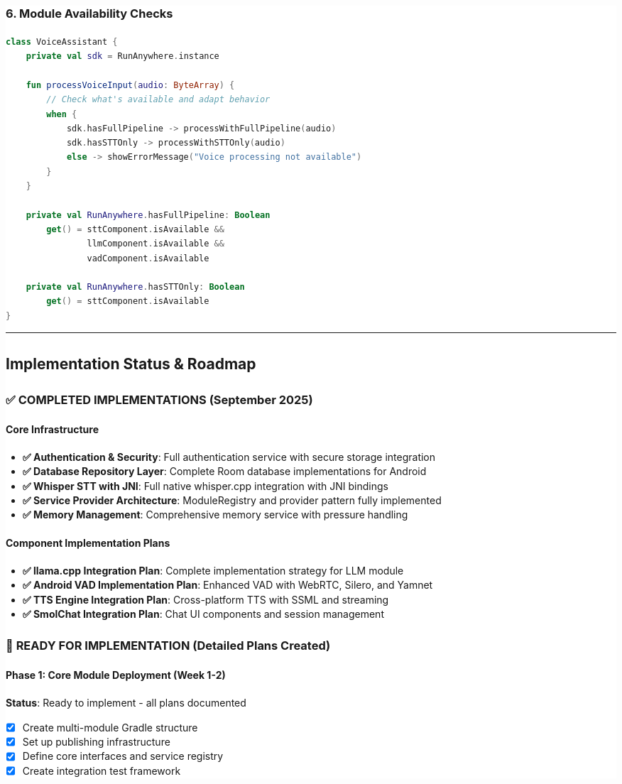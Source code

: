 ### 6. Module Availability Checks

```kotlin
class VoiceAssistant {
    private val sdk = RunAnywhere.instance

    fun processVoiceInput(audio: ByteArray) {
        // Check what's available and adapt behavior
        when {
            sdk.hasFullPipeline -> processWithFullPipeline(audio)
            sdk.hasSTTOnly -> processWithSTTOnly(audio)
            else -> showErrorMessage("Voice processing not available")
        }
    }

    private val RunAnywhere.hasFullPipeline: Boolean
        get() = sttComponent.isAvailable &&
                llmComponent.isAvailable &&
                vadComponent.isAvailable

    private val RunAnywhere.hasSTTOnly: Boolean
        get() = sttComponent.isAvailable
}
```

---

## Implementation Status & Roadmap

### ✅ **COMPLETED IMPLEMENTATIONS** (September 2025)

#### Core Infrastructure
- **✅ Authentication & Security**: Full authentication service with secure storage integration
- **✅ Database Repository Layer**: Complete Room database implementations for Android
- **✅ Whisper STT with JNI**: Full native whisper.cpp integration with JNI bindings
- **✅ Service Provider Architecture**: ModuleRegistry and provider pattern fully implemented
- **✅ Memory Management**: Comprehensive memory service with pressure handling

#### Component Implementation Plans
- **✅ llama.cpp Integration Plan**: Complete implementation strategy for LLM module
- **✅ Android VAD Implementation Plan**: Enhanced VAD with WebRTC, Silero, and Yamnet
- **✅ TTS Engine Integration Plan**: Cross-platform TTS with SSML and streaming
- **✅ SmolChat Integration Plan**: Chat UI components and session management

### 🚀 **READY FOR IMPLEMENTATION** (Detailed Plans Created)

#### **Phase 1: Core Module Deployment (Week 1-2)**
**Status**: Ready to implement - all plans documented
- [x] Create multi-module Gradle structure
- [x] Set up publishing infrastructure
- [x] Define core interfaces and service registry
- [x] Create integration test framework
